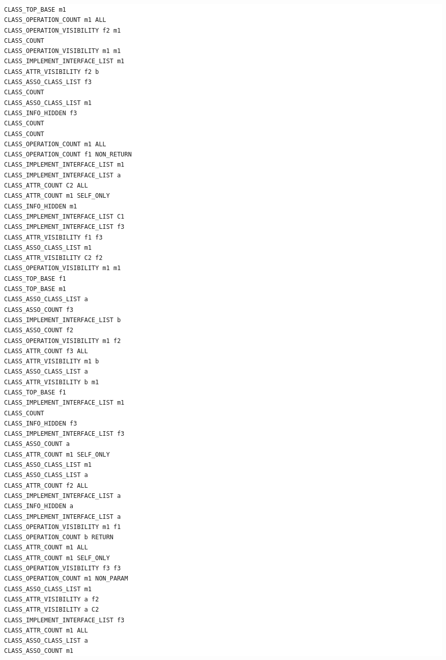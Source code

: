 ```
CLASS_TOP_BASE m1
CLASS_OPERATION_COUNT m1 ALL
CLASS_OPERATION_VISIBILITY f2 m1
CLASS_COUNT
CLASS_OPERATION_VISIBILITY m1 m1
CLASS_IMPLEMENT_INTERFACE_LIST m1
CLASS_ATTR_VISIBILITY f2 b
CLASS_ASSO_CLASS_LIST f3
CLASS_COUNT
CLASS_ASSO_CLASS_LIST m1
CLASS_INFO_HIDDEN f3
CLASS_COUNT
CLASS_COUNT
CLASS_OPERATION_COUNT m1 ALL
CLASS_OPERATION_COUNT f1 NON_RETURN
CLASS_IMPLEMENT_INTERFACE_LIST m1
CLASS_IMPLEMENT_INTERFACE_LIST a
CLASS_ATTR_COUNT C2 ALL
CLASS_ATTR_COUNT m1 SELF_ONLY
CLASS_INFO_HIDDEN m1
CLASS_IMPLEMENT_INTERFACE_LIST C1
CLASS_IMPLEMENT_INTERFACE_LIST f3
CLASS_ATTR_VISIBILITY f1 f3
CLASS_ASSO_CLASS_LIST m1
CLASS_ATTR_VISIBILITY C2 f2
CLASS_OPERATION_VISIBILITY m1 m1
CLASS_TOP_BASE f1
CLASS_TOP_BASE m1
CLASS_ASSO_CLASS_LIST a
CLASS_ASSO_COUNT f3
CLASS_IMPLEMENT_INTERFACE_LIST b
CLASS_ASSO_COUNT f2
CLASS_OPERATION_VISIBILITY m1 f2
CLASS_ATTR_COUNT f3 ALL
CLASS_ATTR_VISIBILITY m1 b
CLASS_ASSO_CLASS_LIST a
CLASS_ATTR_VISIBILITY b m1
CLASS_TOP_BASE f1
CLASS_IMPLEMENT_INTERFACE_LIST m1
CLASS_COUNT
CLASS_INFO_HIDDEN f3
CLASS_IMPLEMENT_INTERFACE_LIST f3
CLASS_ASSO_COUNT a
CLASS_ATTR_COUNT m1 SELF_ONLY
CLASS_ASSO_CLASS_LIST m1
CLASS_ASSO_CLASS_LIST a
CLASS_ATTR_COUNT f2 ALL
CLASS_IMPLEMENT_INTERFACE_LIST a
CLASS_INFO_HIDDEN a
CLASS_IMPLEMENT_INTERFACE_LIST a
CLASS_OPERATION_VISIBILITY m1 f1
CLASS_OPERATION_COUNT b RETURN
CLASS_ATTR_COUNT m1 ALL
CLASS_ATTR_COUNT m1 SELF_ONLY
CLASS_OPERATION_VISIBILITY f3 f3
CLASS_OPERATION_COUNT m1 NON_PARAM
CLASS_ASSO_CLASS_LIST m1
CLASS_ATTR_VISIBILITY a f2
CLASS_ATTR_VISIBILITY a C2
CLASS_IMPLEMENT_INTERFACE_LIST f3
CLASS_ATTR_COUNT m1 ALL
CLASS_ASSO_CLASS_LIST a
CLASS_ASSO_COUNT m1
```